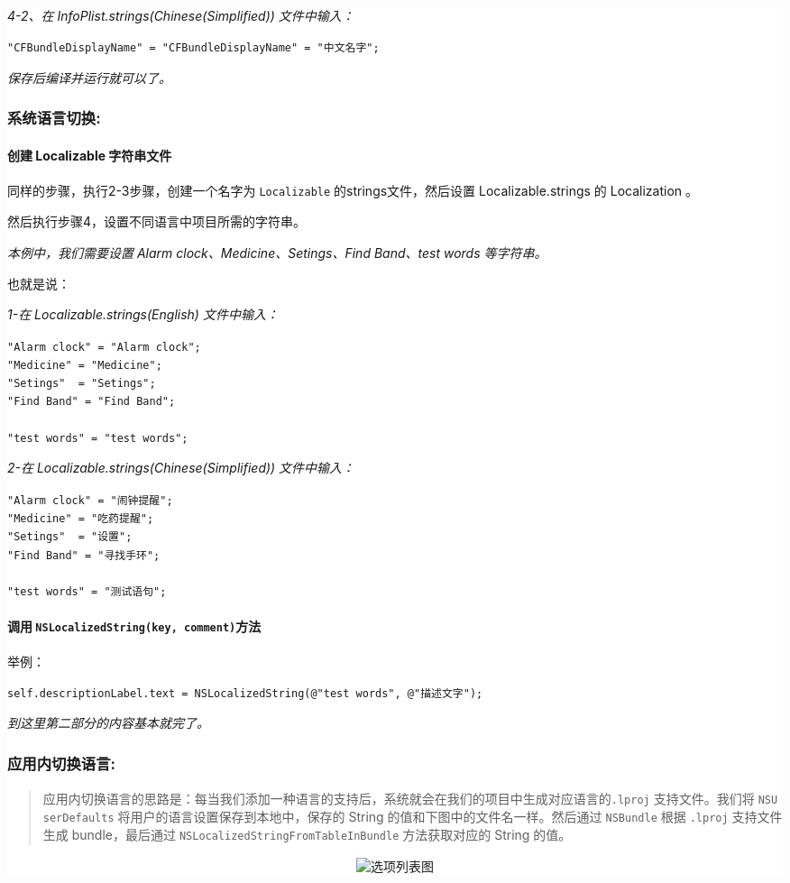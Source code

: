 *4-2、在 InfoPlist.strings(Chinese(Simplified)) 文件中输入：*

```objc
"CFBundleDisplayName" = "CFBundleDisplayName" = "中文名字";
```

*保存后编译并运行就可以了。*

###  系统语言切换:

####  创建 Localizable 字符串文件

同样的步骤，执行2-3步骤，创建一个名字为 `Localizable` 的strings文件，然后设置 Localizable.strings 的 Localization 。

然后执行步骤4，设置不同语言中项目所需的字符串。

*本例中，我们需要设置 Alarm clock、Medicine、Setings、Find Band、test words 等字符串。*

也就是说：

*1-在 Localizable.strings(English) 文件中输入：*

```objc
"Alarm clock" = "Alarm clock";
"Medicine" = "Medicine";
"Setings"  = "Setings";
"Find Band" = "Find Band";

"test words" = "test words";
```

*2-在 Localizable.strings(Chinese(Simplified)) 文件中输入：*

```objc
"Alarm clock" = "闹钟提醒";
"Medicine" = "吃药提醒";
"Setings"  = "设置";
"Find Band" = "寻找手环";

"test words" = "测试语句";
```

####  调用 `NSLocalizedString(key, comment)`方法

举例：

```objc
self.descriptionLabel.text = NSLocalizedString(@"test words", @"描述文字");
```

*到这里第二部分的内容基本就完了。*

###  应用内切换语言:

> 应用内切换语言的思路是：每当我们添加一种语言的支持后，系统就会在我们的项目中生成对应语言的`.lproj` 支持文件。我们将 `NSUserDefaults` 将用户的语言设置保存到本地中，保存的 String 的值和下图中的文件名一样。然后通过 `NSBundle` 根据 `.lproj` 支持文件生成 bundle，最后通过 `NSLocalizedStringFromTableInBundle` 方法获取对应的 String 的值。

<div align=center>
<img src="http://7xvffo.com1.z0.glb.clouddn.com/lproj.png" width="444" height="113" alt="选项列表图"/>
</div>
